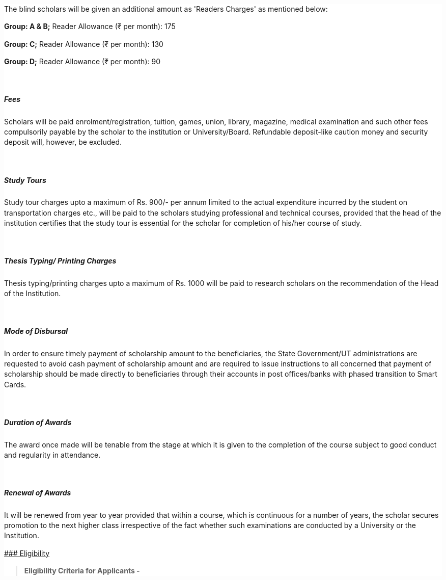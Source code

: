 The blind scholars will be given an additional amount as 'Readers Charges' as mentioned below:

**Group: A & B;** Reader Allowance (₹ per month): 175

**Group: C;** Reader Allowance (₹ per month): 130

**Group: D;** Reader Allowance (₹ per month): 90

﻿

##### **Fees**

Scholars will be paid enrolment/registration, tuition, games, union, library, magazine, medical examination and such other fees compulsorily payable by the scholar to the institution or University/Board. Refundable deposit-like caution money and security deposit will, however, be excluded.

﻿

##### **Study Tours**

Study tour charges upto a maximum of Rs. 900/- per annum limited to the actual expenditure incurred by the student on transportation charges etc., will be paid to the scholars studying professional and technical courses, provided that the head of the institution certifies that the study tour is essential for the scholar for completion of his/her course of study.

﻿

##### **Thesis Typing/ Printing Charges**

Thesis typing/printing charges upto a maximum of Rs. 1000 will be paid to research scholars on the recommendation of the Head of the Institution.

﻿

##### **Mode of Disbursal**

In order to ensure timely payment of scholarship amount to the beneficiaries, the State Government/UT administrations are requested to avoid cash payment of scholarship amount and are required to issue instructions to all concerned that payment of scholarship should be made directly to beneficiaries through their accounts in post offices/banks with phased transition to Smart Cards.

﻿

##### **Duration of Awards**

The award once made will be tenable from the stage at which it is given to the completion of the course subject to good conduct and regularity in attendance.

﻿

##### **Renewal of Awards**

It will be renewed from year to year provided that within a course, which is continuous for a number of years, the scholar secures promotion to the next higher class irrespective of the fact whether such examinations are conducted by a University or the Institution.

[### Eligibility](https://www.myscheme.gov.in/schemes/csspostmsossi#eligibility)

> **Eligibility Criteria for Applicants -**
